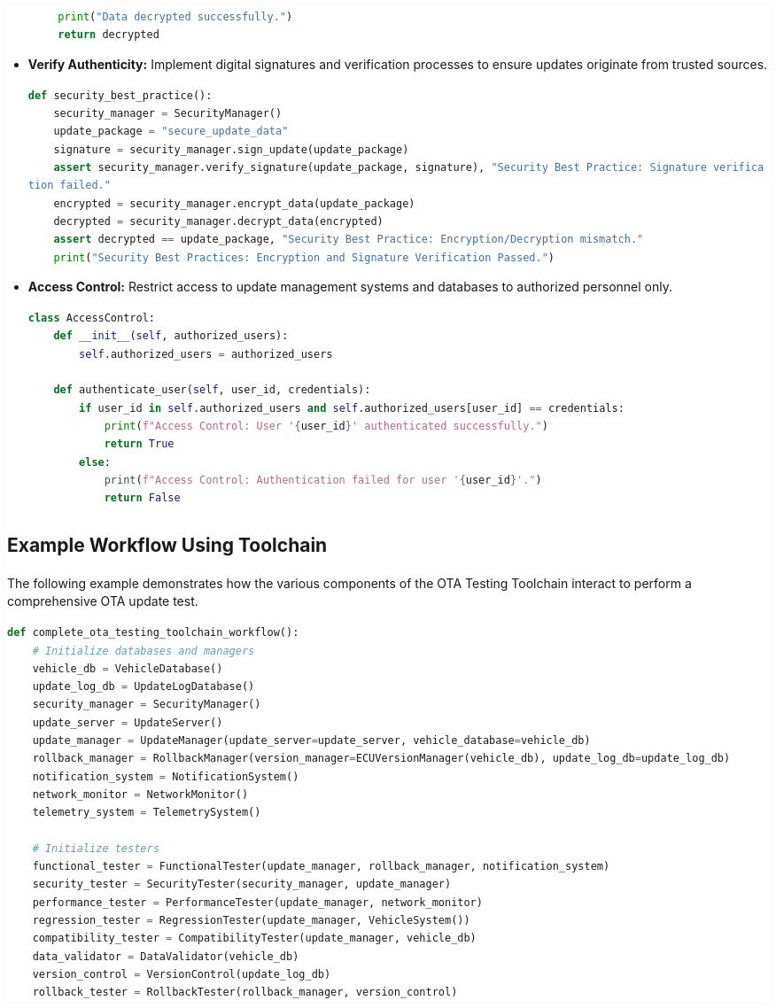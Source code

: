   ```python
          print("Data decrypted successfully.")
          return decrypted
  ```

- **Verify Authenticity:** Implement digital signatures and verification processes to ensure updates originate from trusted sources.
  
  ```python
  def security_best_practice():
      security_manager = SecurityManager()
      update_package = "secure_update_data"
      signature = security_manager.sign_update(update_package)
      assert security_manager.verify_signature(update_package, signature), "Security Best Practice: Signature verification failed."
      encrypted = security_manager.encrypt_data(update_package)
      decrypted = security_manager.decrypt_data(encrypted)
      assert decrypted == update_package, "Security Best Practice: Encryption/Decryption mismatch."
      print("Security Best Practices: Encryption and Signature Verification Passed.")
  ```

- **Access Control:** Restrict access to update management systems and databases to authorized personnel only.

  ```python
  class AccessControl:
      def __init__(self, authorized_users):
          self.authorized_users = authorized_users

      def authenticate_user(self, user_id, credentials):
          if user_id in self.authorized_users and self.authorized_users[user_id] == credentials:
              print(f"Access Control: User '{user_id}' authenticated successfully.")
              return True
          else:
              print(f"Access Control: Authentication failed for user '{user_id}'.")
              return False
  ```

## Example Workflow Using Toolchain

The following example demonstrates how the various components of the OTA Testing Toolchain interact to perform a comprehensive OTA update test.

```python
def complete_ota_testing_toolchain_workflow():
    # Initialize databases and managers
    vehicle_db = VehicleDatabase()
    update_log_db = UpdateLogDatabase()
    security_manager = SecurityManager()
    update_server = UpdateServer()
    update_manager = UpdateManager(update_server=update_server, vehicle_database=vehicle_db)
    rollback_manager = RollbackManager(version_manager=ECUVersionManager(vehicle_db), update_log_db=update_log_db)
    notification_system = NotificationSystem()
    network_monitor = NetworkMonitor()
    telemetry_system = TelemetrySystem()

    # Initialize testers
    functional_tester = FunctionalTester(update_manager, rollback_manager, notification_system)
    security_tester = SecurityTester(security_manager, update_manager)
    performance_tester = PerformanceTester(update_manager, network_monitor)
    regression_tester = RegressionTester(update_manager, VehicleSystem())
    compatibility_tester = CompatibilityTester(update_manager, vehicle_db)
    data_validator = DataValidator(vehicle_db)
    version_control = VersionControl(update_log_db)
    rollback_tester = RollbackTester(rollback_manager, version_control)
```